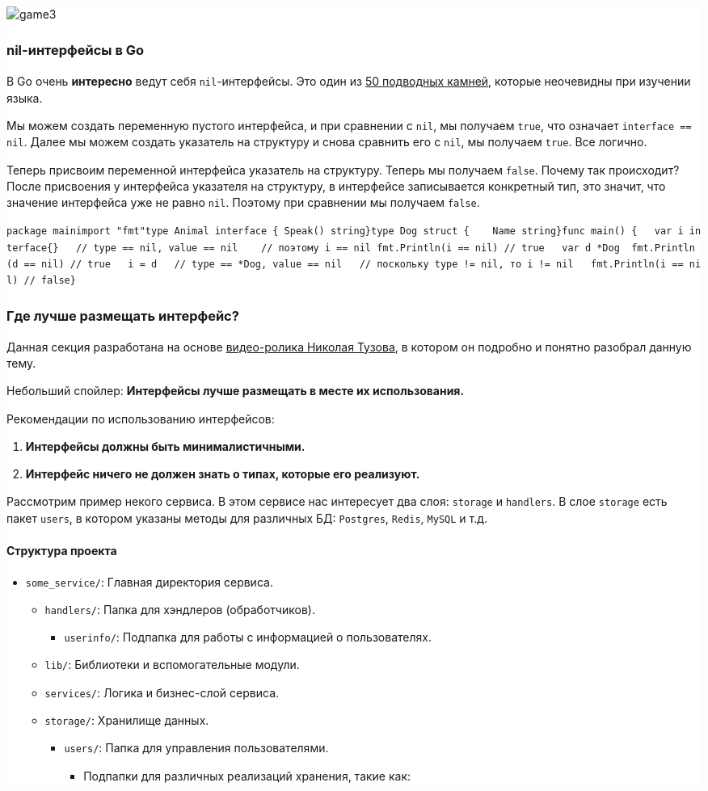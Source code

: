 ![game3](https://habrastorage.org/r/w1560/getpro/habr/upload_files/36c/979/ce1/36c979ce19619027b5ba811c0364cac7.png)

### nil-интерфейсы в Go

В Go очень **интересно** ведут себя `nil`-интерфейсы. Это один из [50 подводных камней](https://habr.com/ru/companies/vk/articles/314804/#54), которые неочевидны при изучении языка.

Мы можем создать переменную пустого интерфейса, и при сравнении с `nil`, мы получаем `true`, что означает `interface == nil`. Далее мы можем создать указатель на структуру и снова сравнить его с `nil`, мы получаем `true`. Все логично.

Теперь присвоим переменной интерфейса указатель на структуру. Теперь мы получаем `false`. Почему так происходит? После присвоения у интерфейса указателя на структуру, в интерфейсе записывается конкретный тип, это значит, что значение интерфейса уже не равно `nil`. Поэтому при сравнении мы получаем `false`.

```
package mainimport "fmt"type Animal interface {	Speak() string}type Dog struct {	Name string}func main() {	var i interface{}	// type == nil, value == nil	// поэтому i == nil	fmt.Println(i == nil) // true	var d *Dog	fmt.Println(d == nil) // true	i = d	// type == *Dog, value == nil	// поскольку type != nil, то i != nil	fmt.Println(i == nil) // false}
```

### Где лучше размещать интерфейс?

Данная секция разработана на основе [видео-ролика Николая Тузова](https://www.youtube.com/watch?v=eYHCCht8eX4), в котором он подробно и понятно разобрал данную тему.

Небольший спойлер: **Интерфейсы лучше размещать в месте их использования.**

Рекомендации по использованию интерфейсов:

1. **Интерфейсы должны быть минималистичными.**
    
2. **Интерфейс ничего не должен знать о типах, которые его реализуют.**
    

Рассмотрим пример некого сервиса. В этом сервисе нас интересует два слоя: `storage` и `handlers`. В слое `storage` есть пакет `users`, в котором указаны методы для различных БД: `Postgres`, `Redis`, `MySQL` и т.д.

#### Структура проекта

- `some_service/`: Главная директория сервиса.
    
    - `handlers/`: Папка для хэндлеров (обработчиков).
        
        - `userinfo/`: Подпапка для работы с информацией о пользователях.
            
    - `lib/`: Библиотеки и вспомогательные модули.
        
    - `services/`: Логика и бизнес-слой сервиса.
        
    - `storage/`: Хранилище данных.
        
        - `users/`: Папка для управления пользователями.
            
            - Подпапки для различных реализаций хранения, такие как:
                